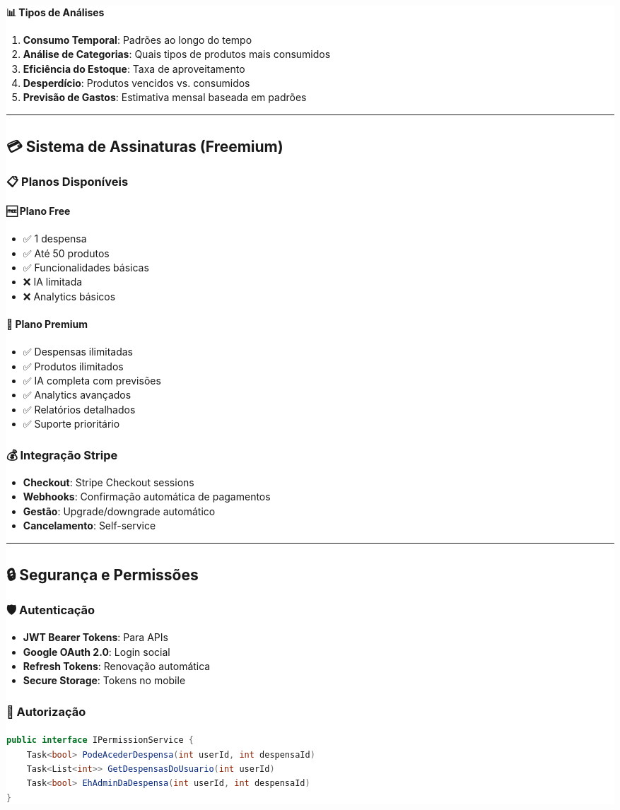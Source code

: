 ```csharp
```

#### 📊 Tipos de Análises
1. **Consumo Temporal**: Padrões ao longo do tempo
2. **Análise de Categorias**: Quais tipos de produtos mais consumidos
3. **Eficiência do Estoque**: Taxa de aproveitamento
4. **Desperdício**: Produtos vencidos vs. consumidos
5. **Previsão de Gastos**: Estimativa mensal baseada em padrões

---

## 💳 Sistema de Assinaturas (Freemium)

### 📋 Planos Disponíveis

#### 🆓 Plano Free
- ✅ 1 despensa
- ✅ Até 50 produtos
- ✅ Funcionalidades básicas
- ❌ IA limitada
- ❌ Analytics básicos

#### 💎 Plano Premium
- ✅ Despensas ilimitadas
- ✅ Produtos ilimitados
- ✅ IA completa com previsões
- ✅ Analytics avançados
- ✅ Relatórios detalhados
- ✅ Suporte prioritário

### 💰 Integração Stripe
- **Checkout**: Stripe Checkout sessions
- **Webhooks**: Confirmação automática de pagamentos
- **Gestão**: Upgrade/downgrade automático
- **Cancelamento**: Self-service

---

## 🔒 Segurança e Permissões

### 🛡️ Autenticação
- **JWT Bearer Tokens**: Para APIs
- **Google OAuth 2.0**: Login social
- **Refresh Tokens**: Renovação automática
- **Secure Storage**: Tokens no mobile

### 🔐 Autorização
```csharp
public interface IPermissionService {
    Task<bool> PodeAcederDespensa(int userId, int despensaId)
    Task<List<int>> GetDespensasDoUsuario(int userId)
    Task<bool> EhAdminDaDespensa(int userId, int despensaId)
}
```

